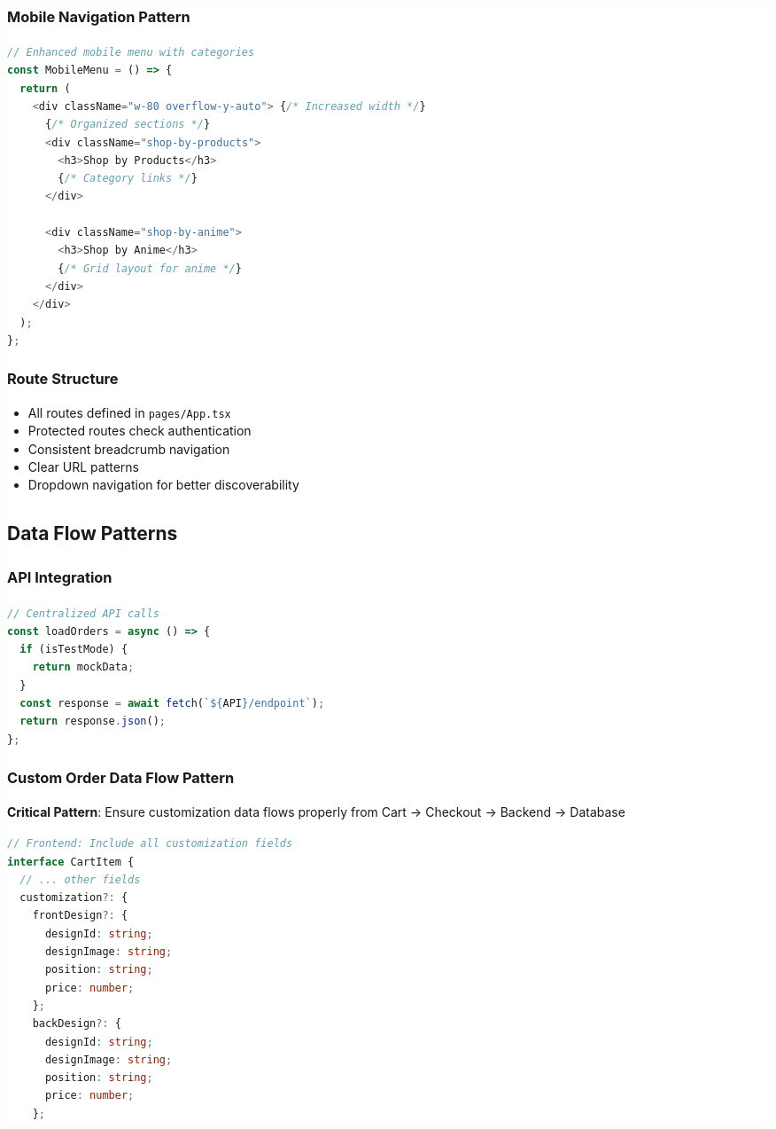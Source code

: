 ### Mobile Navigation Pattern
```typescript
// Enhanced mobile menu with categories
const MobileMenu = () => {
  return (
    <div className="w-80 overflow-y-auto"> {/* Increased width */}
      {/* Organized sections */}
      <div className="shop-by-products">
        <h3>Shop by Products</h3>
        {/* Category links */}
      </div>
      
      <div className="shop-by-anime">
        <h3>Shop by Anime</h3>
        {/* Grid layout for anime */}
      </div>
    </div>
  );
};
```

### Route Structure
- All routes defined in `pages/App.tsx`
- Protected routes check authentication
- Consistent breadcrumb navigation
- Clear URL patterns
- Dropdown navigation for better discoverability

## Data Flow Patterns

### API Integration
```typescript
// Centralized API calls
const loadOrders = async () => {
  if (isTestMode) {
    return mockData;
  }
  const response = await fetch(`${API}/endpoint`);
  return response.json();
};
```

### Custom Order Data Flow Pattern
**Critical Pattern**: Ensure customization data flows properly from Cart → Checkout → Backend → Database

```typescript
// Frontend: Include all customization fields
interface CartItem {
  // ... other fields
  customization?: {
    frontDesign?: {
      designId: string;
      designImage: string;
      position: string;
      price: number;
    };
    backDesign?: {
      designId: string;
      designImage: string;
      position: string;
      price: number;
    };
```